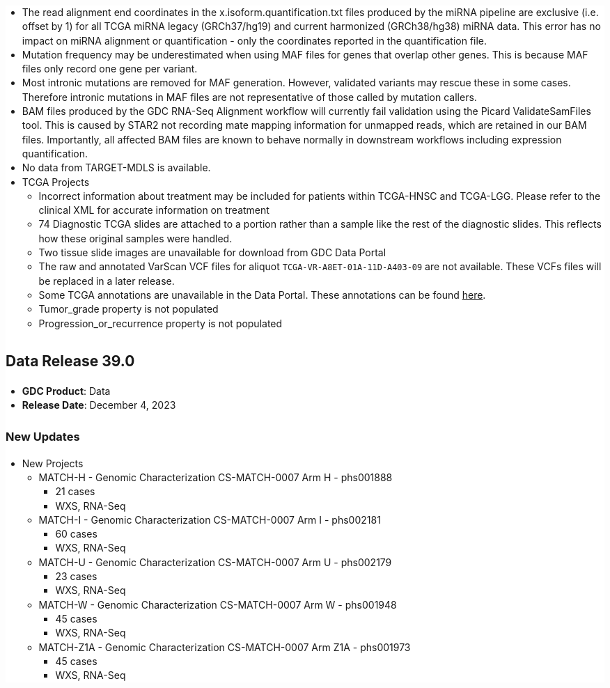 * The read alignment end coordinates in the x.isoform.quantification.txt files produced by the miRNA pipeline are exclusive (i.e. offset by 1) for all TCGA miRNA legacy (GRCh37/hg19) and current harmonized (GRCh38/hg38) miRNA data.  This error has no impact on miRNA alignment or quantification - only the coordinates reported in the quantification file.
* Mutation frequency may be underestimated when using MAF files for genes that overlap other genes.  This is because MAF files only record one gene per variant.
* Most intronic mutations are removed for MAF generation.  However, validated variants may rescue these in some cases.  Therefore intronic mutations in MAF files are not representative of those called by mutation callers.
* BAM files produced by the GDC RNA-Seq Alignment workflow will currently fail validation using the Picard ValidateSamFiles tool.  This is caused by STAR2 not recording mate mapping information for unmapped reads, which are retained in our BAM files.  Importantly, all affected BAM files are known to behave normally in downstream workflows including expression quantification.
* No data from TARGET-MDLS is available.
* TCGA Projects
    * Incorrect information about treatment may be included for patients within TCGA-HNSC and TCGA-LGG.  Please refer to the clinical XML for accurate information on treatment <!--DAT-2264, DAT-2265-->
    * 74 Diagnostic TCGA slides are attached to a portion rather than a sample like the rest of the diagnostic slides. This reflects how these original samples were handled. <!--SV-1111-->
    * Two tissue slide images are unavailable for download from GDC Data Portal <!--DAT-1439-->
    * The raw and annotated VarScan VCF files for aliquot `TCGA-VR-A8ET-01A-11D-A403-09` are not available. These VCFs files will be replaced in a later release.<!--TT-602, DAT-1489-->
    * Some TCGA annotations are unavailable in the Data Portal<!--DAT-52-->. These annotations can be found [here](tcga-annotations-unavailable-20170315.json).
    * Tumor_grade property is not populated <!--SV-585-->
    * Progression_or_recurrence property is not populated <!--SV-584-->


## Data Release 39.0

* __GDC Product__: Data
* __Release Date__: December 4, 2023

### New Updates

* New Projects
    * MATCH-H - Genomic Characterization CS-MATCH-0007 Arm H - phs001888
        *  21 cases
        *  WXS, RNA-Seq
    * MATCH-I - Genomic Characterization CS-MATCH-0007 Arm I - phs002181
        *  60 cases
        *  WXS, RNA-Seq
    * MATCH-U - Genomic Characterization CS-MATCH-0007 Arm U - phs002179
        *  23 cases
        *  WXS, RNA-Seq
    * MATCH-W - Genomic Characterization CS-MATCH-0007 Arm W - phs001948
        *  45 cases
        *  WXS, RNA-Seq
    * MATCH-Z1A - Genomic Characterization CS-MATCH-0007 Arm Z1A - phs001973
        *  45 cases
        *  WXS, RNA-Seq
